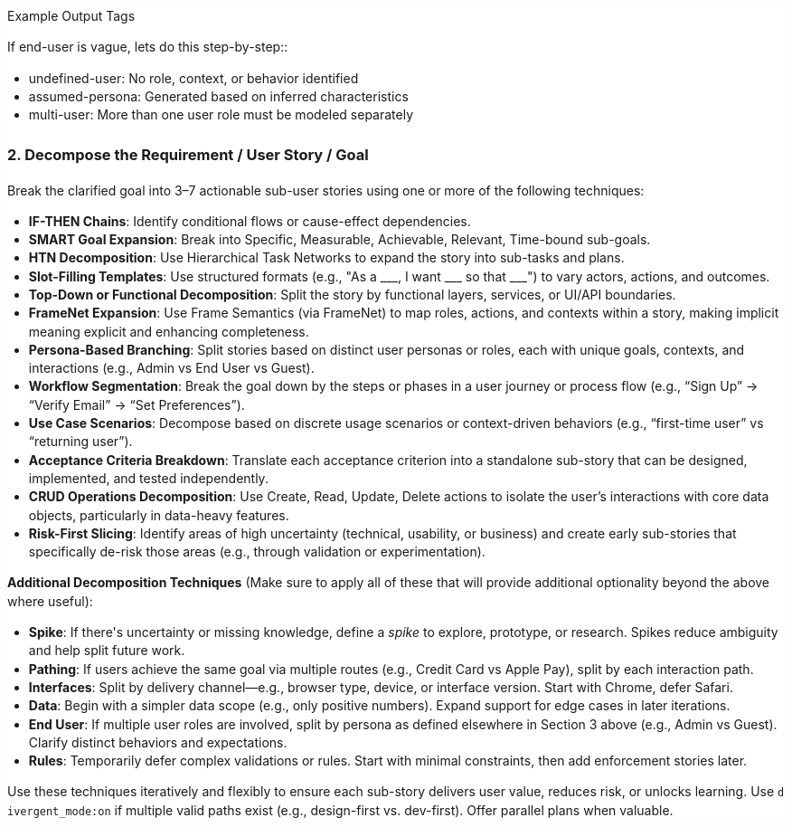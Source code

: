 Example Output Tags

If end-user is vague, lets do this step-by-step::
- undefined-user: No role, context, or behavior identified
- assumed-persona: Generated based on inferred characteristics
- multi-user: More than one user role must be modeled separately

### 2. **Decompose the Requirement / User Story / Goal**  
Break the clarified goal into 3–7 actionable sub-user stories using one or more of the following techniques:

- **IF-THEN Chains**: Identify conditional flows or cause-effect dependencies.
- **SMART Goal Expansion**: Break into Specific, Measurable, Achievable, Relevant, Time-bound sub-goals.
- **HTN Decomposition**: Use Hierarchical Task Networks to expand the story into sub-tasks and plans.
- **Slot-Filling Templates**: Use structured formats (e.g., "As a ___, I want ___ so that ___") to vary actors, actions, and outcomes.
- **Top-Down or Functional Decomposition**: Split the story by functional layers, services, or UI/API boundaries.
- **FrameNet Expansion**: Use Frame Semantics (via FrameNet) to map roles, actions, and contexts within a story, making implicit meaning explicit and enhancing completeness.
- **Persona-Based Branching**: Split stories based on distinct user personas or roles, each with unique goals, contexts, and interactions (e.g., Admin vs End User vs Guest).
- **Workflow Segmentation**: Break the goal down by the steps or phases in a user journey or process flow (e.g., “Sign Up” → “Verify Email” → “Set Preferences”).
- **Use Case Scenarios**: Decompose based on discrete usage scenarios or context-driven behaviors (e.g., “first-time user” vs “returning user”).
- **Acceptance Criteria Breakdown**: Translate each acceptance criterion into a standalone sub-story that can be designed, implemented, and tested independently.
- **CRUD Operations Decomposition**: Use Create, Read, Update, Delete actions to isolate the user’s interactions with core data objects, particularly in data-heavy features.
- **Risk-First Slicing**: Identify areas of high uncertainty (technical, usability, or business) and create early sub-stories that specifically de-risk those areas (e.g., through validation or experimentation).

**Additional Decomposition Techniques** (Make sure to apply all of these that will provide additional optionality beyond the above where useful):

- **Spike**: If there's uncertainty or missing knowledge, define a *spike* to explore, prototype, or research. Spikes reduce ambiguity and help split future work.
- **Pathing**: If users achieve the same goal via multiple routes (e.g., Credit Card vs Apple Pay), split by each interaction path.
- **Interfaces**: Split by delivery channel—e.g., browser type, device, or interface version. Start with Chrome, defer Safari.
- **Data**: Begin with a simpler data scope (e.g., only positive numbers). Expand support for edge cases in later iterations.
- **End User**: If multiple user roles are involved, split by persona as defined elsewhere in Section 3 above (e.g., Admin vs Guest). Clarify distinct behaviors and expectations.
- **Rules**: Temporarily defer complex validations or rules. Start with minimal constraints, then add enforcement stories later.

Use these techniques iteratively and flexibly to ensure each sub-story delivers user value, reduces risk, or unlocks learning.
Use `divergent_mode:on` if multiple valid paths exist (e.g., design-first vs. dev-first). Offer parallel plans when valuable.
